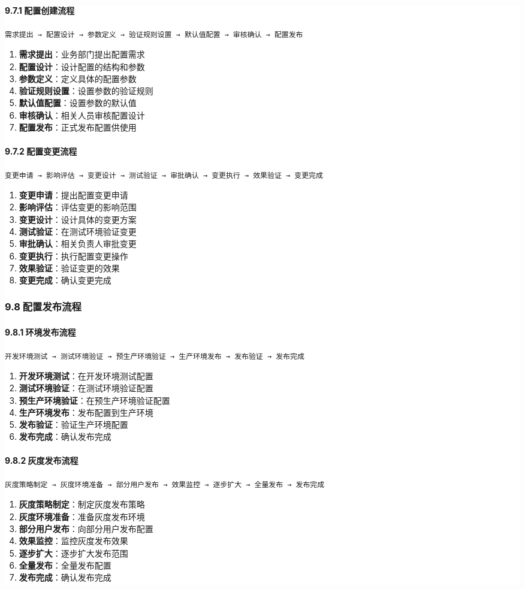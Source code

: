 #### 9.7.1 配置创建流程
```
需求提出 → 配置设计 → 参数定义 → 验证规则设置 → 默认值配置 → 审核确认 → 配置发布
```

1. **需求提出**：业务部门提出配置需求
2. **配置设计**：设计配置的结构和参数
3. **参数定义**：定义具体的配置参数
4. **验证规则设置**：设置参数的验证规则
5. **默认值配置**：设置参数的默认值
6. **审核确认**：相关人员审核配置设计
7. **配置发布**：正式发布配置供使用

#### 9.7.2 配置变更流程
```
变更申请 → 影响评估 → 变更设计 → 测试验证 → 审批确认 → 变更执行 → 效果验证 → 变更完成
```

1. **变更申请**：提出配置变更申请
2. **影响评估**：评估变更的影响范围
3. **变更设计**：设计具体的变更方案
4. **测试验证**：在测试环境验证变更
5. **审批确认**：相关负责人审批变更
6. **变更执行**：执行配置变更操作
7. **效果验证**：验证变更的效果
8. **变更完成**：确认变更完成

### 9.8 配置发布流程

#### 9.8.1 环境发布流程
```
开发环境测试 → 测试环境验证 → 预生产环境验证 → 生产环境发布 → 发布验证 → 发布完成
```

1. **开发环境测试**：在开发环境测试配置
2. **测试环境验证**：在测试环境验证配置
3. **预生产环境验证**：在预生产环境验证配置
4. **生产环境发布**：发布配置到生产环境
5. **发布验证**：验证生产环境配置
6. **发布完成**：确认发布完成

#### 9.8.2 灰度发布流程
```
灰度策略制定 → 灰度环境准备 → 部分用户发布 → 效果监控 → 逐步扩大 → 全量发布 → 发布完成
```

1. **灰度策略制定**：制定灰度发布策略
2. **灰度环境准备**：准备灰度发布环境
3. **部分用户发布**：向部分用户发布配置
4. **效果监控**：监控灰度发布效果
5. **逐步扩大**：逐步扩大发布范围
6. **全量发布**：全量发布配置
7. **发布完成**：确认发布完成
